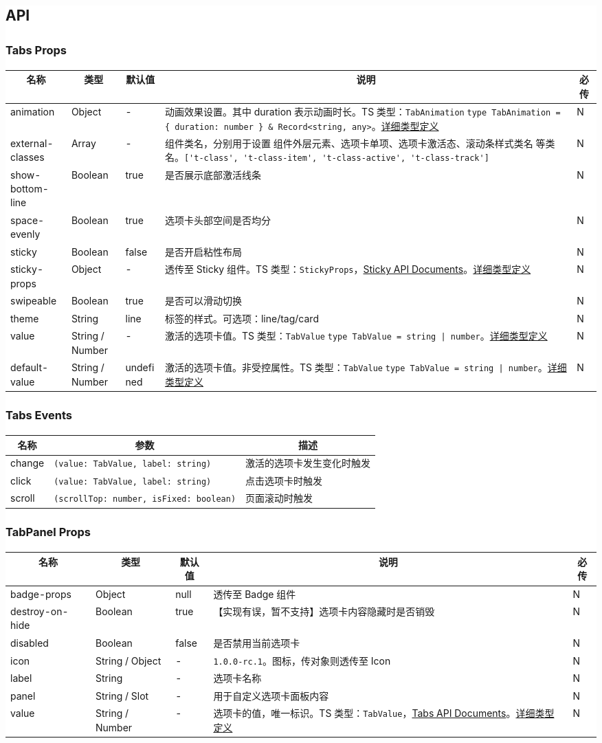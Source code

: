 ## API
### Tabs Props

名称 | 类型 | 默认值 | 说明 | 必传
-- | -- | -- | -- | --
animation | Object | - | 动画效果设置。其中 duration 表示动画时长。TS 类型：`TabAnimation` `type TabAnimation = { duration: number } & Record<string, any>`。[详细类型定义](https://github.com/Tencent/tdesign-miniprogram/tree/develop/src/tabs/type.ts) | N
external-classes | Array | - | 组件类名，分别用于设置 组件外层元素、选项卡单项、选项卡激活态、滚动条样式类名 等类名。`['t-class', 't-class-item', 't-class-active', 't-class-track']` | N
show-bottom-line | Boolean | true | 是否展示底部激活线条 | N
space-evenly | Boolean | true | 选项卡头部空间是否均分 | N
sticky | Boolean | false | 是否开启粘性布局 | N
sticky-props | Object | - | 透传至 Sticky 组件。TS 类型：`StickyProps`，[Sticky API Documents](./sticky?tab=api)。[详细类型定义](https://github.com/Tencent/tdesign-miniprogram/tree/develop/src/tabs/type.ts) | N
swipeable | Boolean | true | 是否可以滑动切换 | N
theme | String | line | 标签的样式。可选项：line/tag/card | N
value | String / Number | - | 激活的选项卡值。TS 类型：`TabValue` `type TabValue = string \| number`。[详细类型定义](https://github.com/Tencent/tdesign-miniprogram/tree/develop/src/tabs/type.ts) | N
default-value | String / Number | undefined | 激活的选项卡值。非受控属性。TS 类型：`TabValue` `type TabValue = string \| number`。[详细类型定义](https://github.com/Tencent/tdesign-miniprogram/tree/develop/src/tabs/type.ts) | N

### Tabs Events

名称 | 参数 | 描述
-- | -- | --
change | `(value: TabValue, label: string)` | 激活的选项卡发生变化时触发
click | `(value: TabValue, label: string)` | 点击选项卡时触发
scroll | `(scrollTop: number, isFixed: boolean)` | 页面滚动时触发

### TabPanel Props

名称 | 类型 | 默认值 | 说明 | 必传
-- | -- | -- | -- | --
badge-props | Object | null | 透传至 Badge 组件 | N
destroy-on-hide | Boolean | true | 【实现有误，暂不支持】选项卡内容隐藏时是否销毁 | N
disabled | Boolean | false | 是否禁用当前选项卡 | N
icon | String / Object | - | `1.0.0-rc.1`。图标，传对象则透传至 Icon | N
label | String | - | 选项卡名称 | N
panel | String / Slot | - | 用于自定义选项卡面板内容 | N
value | String / Number | - | 选项卡的值，唯一标识。TS 类型：`TabValue`，[Tabs API Documents](./tabs?tab=api)。[详细类型定义](https://github.com/Tencent/tdesign-miniprogram/tree/develop/src/tab-panel/type.ts) | N
